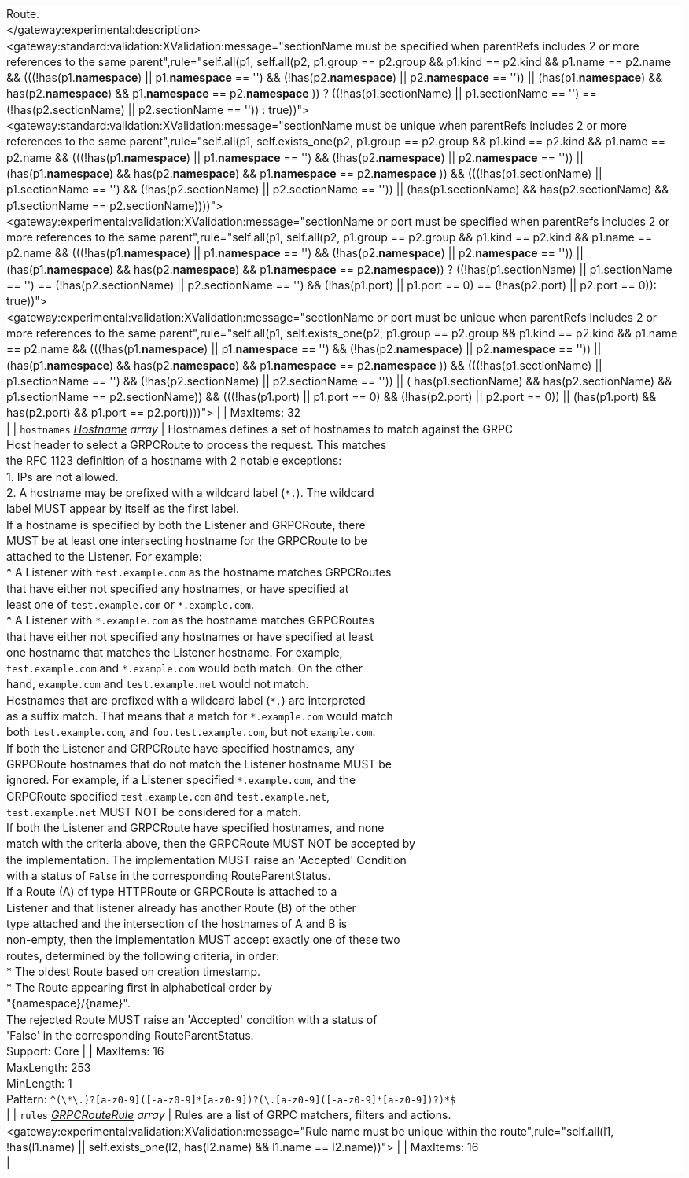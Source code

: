 Route.<br /></gateway:experimental:description><br /><gateway:standard:validation:XValidation:message="sectionName must be specified when parentRefs includes 2 or more references to the same parent",rule="self.all(p1, self.all(p2, p1.group == p2.group && p1.kind == p2.kind && p1.name == p2.name && (((!has(p1.__namespace__) \|\| p1.__namespace__ == '') && (!has(p2.__namespace__) \|\| p2.__namespace__ == '')) \|\| (has(p1.__namespace__) && has(p2.__namespace__) && p1.__namespace__ == p2.__namespace__ )) ? ((!has(p1.sectionName) \|\| p1.sectionName == '') == (!has(p2.sectionName) \|\| p2.sectionName == '')) : true))"><br /><gateway:standard:validation:XValidation:message="sectionName must be unique when parentRefs includes 2 or more references to the same parent",rule="self.all(p1, self.exists_one(p2, p1.group == p2.group && p1.kind == p2.kind && p1.name == p2.name && (((!has(p1.__namespace__) \|\| p1.__namespace__ == '') && (!has(p2.__namespace__) \|\| p2.__namespace__ == '')) \|\| (has(p1.__namespace__) && has(p2.__namespace__) && p1.__namespace__ == p2.__namespace__ )) && (((!has(p1.sectionName) \|\| p1.sectionName == '') && (!has(p2.sectionName) \|\| p2.sectionName == '')) \|\| (has(p1.sectionName) && has(p2.sectionName) && p1.sectionName == p2.sectionName))))"><br /><gateway:experimental:validation:XValidation:message="sectionName or port must be specified when parentRefs includes 2 or more references to the same parent",rule="self.all(p1, self.all(p2, p1.group == p2.group && p1.kind == p2.kind && p1.name == p2.name && (((!has(p1.__namespace__) \|\| p1.__namespace__ == '') && (!has(p2.__namespace__) \|\| p2.__namespace__ == '')) \|\| (has(p1.__namespace__) && has(p2.__namespace__) && p1.__namespace__ == p2.__namespace__)) ? ((!has(p1.sectionName) \|\| p1.sectionName == '') == (!has(p2.sectionName) \|\| p2.sectionName == '') && (!has(p1.port) \|\| p1.port == 0) == (!has(p2.port) \|\| p2.port == 0)): true))"><br /><gateway:experimental:validation:XValidation:message="sectionName or port must be unique when parentRefs includes 2 or more references to the same parent",rule="self.all(p1, self.exists_one(p2, p1.group == p2.group && p1.kind == p2.kind && p1.name == p2.name && (((!has(p1.__namespace__) \|\| p1.__namespace__ == '') && (!has(p2.__namespace__) \|\| p2.__namespace__ == '')) \|\| (has(p1.__namespace__) && has(p2.__namespace__) && p1.__namespace__ == p2.__namespace__ )) && (((!has(p1.sectionName) \|\| p1.sectionName == '') && (!has(p2.sectionName) \|\| p2.sectionName == '')) \|\| ( has(p1.sectionName) && has(p2.sectionName) && p1.sectionName == p2.sectionName)) && (((!has(p1.port) \|\| p1.port == 0) && (!has(p2.port) \|\| p2.port == 0)) \|\| (has(p1.port) && has(p2.port) && p1.port == p2.port))))"> |  | MaxItems: 32 <br /> |
| `hostnames` _[Hostname](#hostname) array_ | Hostnames defines a set of hostnames to match against the GRPC<br />Host header to select a GRPCRoute to process the request. This matches<br />the RFC 1123 definition of a hostname with 2 notable exceptions:<br />1. IPs are not allowed.<br />2. A hostname may be prefixed with a wildcard label (`*.`). The wildcard<br />   label MUST appear by itself as the first label.<br />If a hostname is specified by both the Listener and GRPCRoute, there<br />MUST be at least one intersecting hostname for the GRPCRoute to be<br />attached to the Listener. For example:<br />* A Listener with `test.example.com` as the hostname matches GRPCRoutes<br />  that have either not specified any hostnames, or have specified at<br />  least one of `test.example.com` or `*.example.com`.<br />* A Listener with `*.example.com` as the hostname matches GRPCRoutes<br />  that have either not specified any hostnames or have specified at least<br />  one hostname that matches the Listener hostname. For example,<br />  `test.example.com` and `*.example.com` would both match. On the other<br />  hand, `example.com` and `test.example.net` would not match.<br />Hostnames that are prefixed with a wildcard label (`*.`) are interpreted<br />as a suffix match. That means that a match for `*.example.com` would match<br />both `test.example.com`, and `foo.test.example.com`, but not `example.com`.<br />If both the Listener and GRPCRoute have specified hostnames, any<br />GRPCRoute hostnames that do not match the Listener hostname MUST be<br />ignored. For example, if a Listener specified `*.example.com`, and the<br />GRPCRoute specified `test.example.com` and `test.example.net`,<br />`test.example.net` MUST NOT be considered for a match.<br />If both the Listener and GRPCRoute have specified hostnames, and none<br />match with the criteria above, then the GRPCRoute MUST NOT be accepted by<br />the implementation. The implementation MUST raise an 'Accepted' Condition<br />with a status of `False` in the corresponding RouteParentStatus.<br />If a Route (A) of type HTTPRoute or GRPCRoute is attached to a<br />Listener and that listener already has another Route (B) of the other<br />type attached and the intersection of the hostnames of A and B is<br />non-empty, then the implementation MUST accept exactly one of these two<br />routes, determined by the following criteria, in order:<br />* The oldest Route based on creation timestamp.<br />* The Route appearing first in alphabetical order by<br />  "\{namespace\}/\{name\}".<br />The rejected Route MUST raise an 'Accepted' condition with a status of<br />'False' in the corresponding RouteParentStatus.<br />Support: Core |  | MaxItems: 16 <br />MaxLength: 253 <br />MinLength: 1 <br />Pattern: `^(\*\.)?[a-z0-9]([-a-z0-9]*[a-z0-9])?(\.[a-z0-9]([-a-z0-9]*[a-z0-9])?)*$` <br /> |
| `rules` _[GRPCRouteRule](#grpcrouterule) array_ | Rules are a list of GRPC matchers, filters and actions.<br /><gateway:experimental:validation:XValidation:message="Rule name must be unique within the route",rule="self.all(l1, !has(l1.name) \|\| self.exists_one(l2, has(l2.name) && l1.name == l2.name))"> |  | MaxItems: 16 <br /> |

